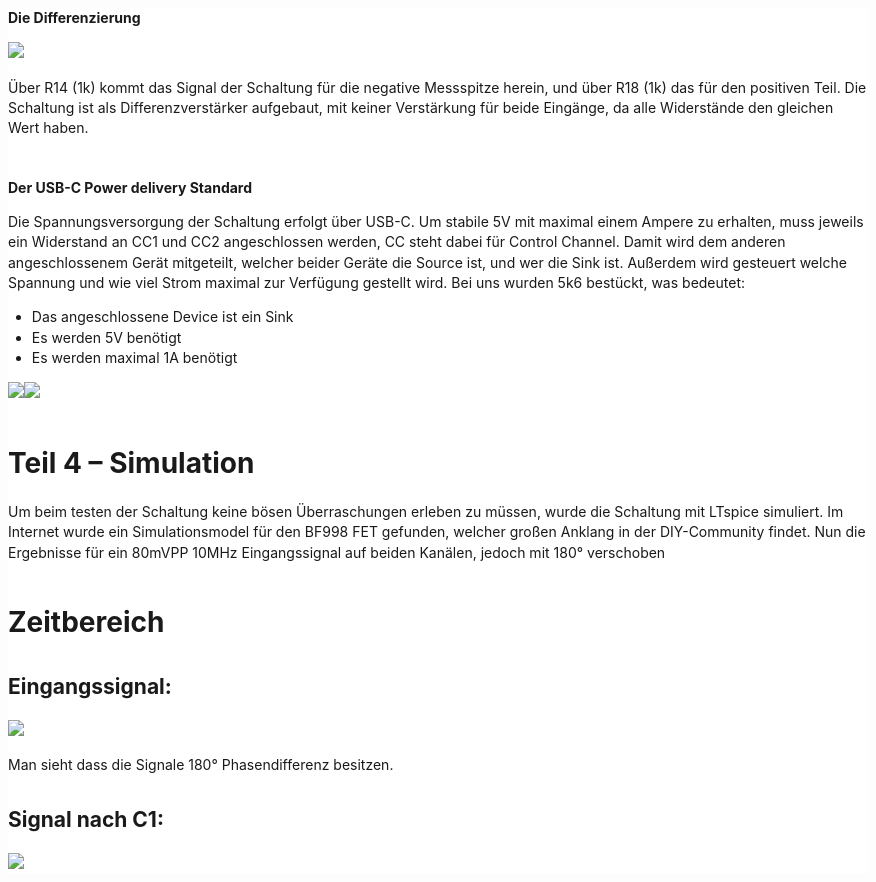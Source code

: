
#

**Die Differenzierung**

 ![](pic06.png)


Über R14 (1k) kommt das Signal der Schaltung für die negative Messspitze herein, und über R18 (1k) das für den positiven Teil. Die Schaltung ist als Differenzverstärker aufgebaut, mit keiner Verstärkung für beide Eingänge, da alle Widerstände den gleichen Wert haben. 	

#

**Der USB-C Power delivery Standard**

Die Spannungsversorgung der Schaltung erfolgt über USB-C. Um stabile 5V mit maximal einem Ampere zu erhalten, muss jeweils ein Widerstand an CC1 und CC2 angeschlossen werden, CC steht dabei für Control Channel. Damit wird dem anderen angeschlossenem Gerät mitgeteilt, welcher beider Geräte die Source ist, und wer die Sink ist. Außerdem wird gesteuert welche Spannung und wie viel Strom maximal zur Verfügung gestellt wird. Bei uns wurden 5k6 bestückt, was bedeutet: 

- Das angeschlossene Device ist ein Sink
- Es werden 5V benötigt
- Es werden maximal 1A benötigt

![](pic07.png)![](pic08.png)


# **Teil 4 – Simulation**


Um beim testen der Schaltung keine bösen Überraschungen erleben zu müssen, wurde die Schaltung mit LTspice simuliert. Im Internet wurde ein Simulationsmodel für den BF998 FET gefunden, welcher großen Anklang in der DIY-Community findet. Nun die Ergebnisse für ein 80mVPP 10MHz Eingangssignal auf beiden Kanälen, jedoch mit 180° verschoben




# Zeitbereich

## Eingangssignal:
![](pic09.png)


Man sieht dass die Signale 180° Phasendifferenz besitzen. 


## Signal nach C1:

![](pic10.png)


